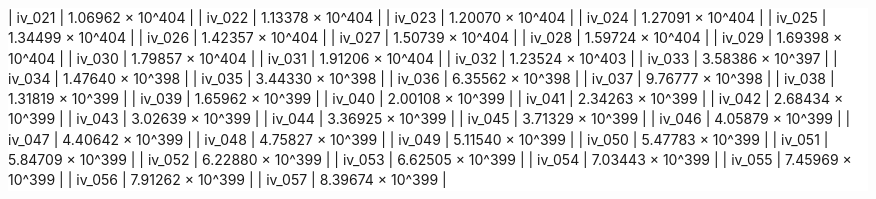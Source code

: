 | iv_021 | 1.06962 × 10^404 |
| iv_022 | 1.13378 × 10^404 |
| iv_023 | 1.20070 × 10^404 |
| iv_024 | 1.27091 × 10^404 |
| iv_025 | 1.34499 × 10^404 |
| iv_026 | 1.42357 × 10^404 |
| iv_027 | 1.50739 × 10^404 |
| iv_028 | 1.59724 × 10^404 |
| iv_029 | 1.69398 × 10^404 |
| iv_030 | 1.79857 × 10^404 |
| iv_031 | 1.91206 × 10^404 |
| iv_032 | 1.23524 × 10^403 |
| iv_033 | 3.58386 × 10^397 |
| iv_034 | 1.47640 × 10^398 |
| iv_035 | 3.44330 × 10^398 |
| iv_036 | 6.35562 × 10^398 |
| iv_037 | 9.76777 × 10^398 |
| iv_038 | 1.31819 × 10^399 |
| iv_039 | 1.65962 × 10^399 |
| iv_040 | 2.00108 × 10^399 |
| iv_041 | 2.34263 × 10^399 |
| iv_042 | 2.68434 × 10^399 |
| iv_043 | 3.02639 × 10^399 |
| iv_044 | 3.36925 × 10^399 |
| iv_045 | 3.71329 × 10^399 |
| iv_046 | 4.05879 × 10^399 |
| iv_047 | 4.40642 × 10^399 |
| iv_048 | 4.75827 × 10^399 |
| iv_049 | 5.11540 × 10^399 |
| iv_050 | 5.47783 × 10^399 |
| iv_051 | 5.84709 × 10^399 |
| iv_052 | 6.22880 × 10^399 |
| iv_053 | 6.62505 × 10^399 |
| iv_054 | 7.03443 × 10^399 |
| iv_055 | 7.45969 × 10^399 |
| iv_056 | 7.91262 × 10^399 |
| iv_057 | 8.39674 × 10^399 |